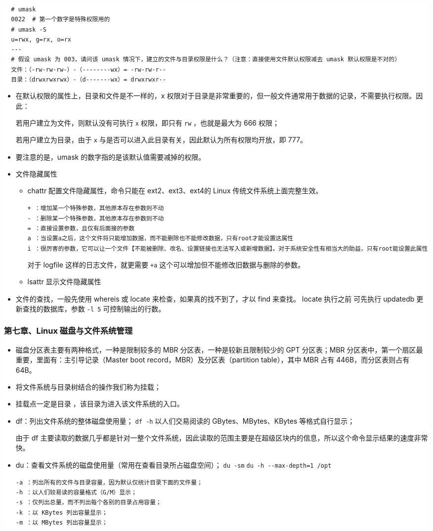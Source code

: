       # umask
      0022  # 第一个数字是特殊权限用的
      # umask -S
      u=rwx, g=rx, o=rx
      ---
      # 假设 umask 为 003，请问该 umask 情况下，建立的文件与目录权限是什么？（注意：直接使用文件默认权限减去 umask 默认权限是不对的）
      文件：（-rw-rw-rw-）-（--------wx）= -rw-rw-r--
      目录：（drwxrwxrwx）-（d-------wx）= drwxrwxr--


  - 在默认权限的属性上，目录和文件是不一样的，x 权限对于目录是非常重要的，但一般文件通常用于数据的记录，不需要执行权限。因此：

    若用户建立为文件，则默认没有可执行 `x` 权限，即只有 `rw` ，也就是最大为 666 权限；

    若用户建立为目录，由于 `x` 与是否可以进入此目录有关，因此默认为所有权限均开放，即 777。

  - 要注意的是，umask 的数字指的是该默认值需要减掉的权限。

- 文件隐藏属性

  - chattr 配置文件隐藏属性，命令只能在 ext2、ext3、ext4的 Linux 传统文件系统上面完整生效。

        + ：增加某一个特殊参数，其他原本存在参数则不动
        - ：删除某一个特殊参数，其他原本存在参数则不动
        = ：直接设置参数，且仅有后面接的参数
        a ：当设置a之后，这个文件将只能增加数据，而不能删除也不能修改数据，只有root才能设置这属性
        i ：很厉害的参数，它可以让一个文件【不能被删除、改名、设置链接也无法写入或新增数据】。对于系统安全性有相当大的助益，只有root能设置此属性


    对于 logfile 这样的日志文件，就更需要 `+a` 这个可以增加但不能修改旧数据与删除的参数。

  - lsattr 显示文件隐藏属性

- 文件的查找，一般先使用 whereis 或 locate 来检查，如果真的找不到了，才以 find 来查找。 locate 执行之前 可先执行 updatedb 更新查找的数据库，参数 `-l 5` 可控制输出的行数。

### 第七章、Linux 磁盘与文件系统管理

- 磁盘分区表主要有两种格式，一种是限制较多的 MBR 分区表，一种是较新且限制较少的 GPT 分区表；MBR 分区表中，第一个扇区最重要，里面有：主引导记录（Master boot record，MBR）及分区表（partition table），其中 MBR 占有 446B，而分区表则占有 64B。

- 将文件系统与目录树结合的操作我们称为挂载；

- 挂载点一定是目录 ，该目录为进入该文件系统的入口。

- df：列出文件系统的整体磁盘使用量； `df -h` 以人们交易阅读的 GBytes、MBytes、KBytes 等格式自行显示；

  由于 df 主要读取的数据几乎都是针对一整个文件系统，因此读取的范围主要是在超级区块内的信息，所以这个命令显示结果的速度非常快。

- du：查看文件系统的磁盘使用量（常用在查看目录所占磁盘空间）； `du -sm` `du -h --max-depth=1 /opt`

      -a ：列出所有的文件与目录容量，因为默认仅统计目录下面的文件量；
      -h ：以人们较易读的容量格式（G/M）显示；
      -s ：仅列出总量，而不列出每个各别的目录占用容量；
      -k ：以 KBytes 列出容量显示；
      -m ：以 MBytes 列出容量显示；
